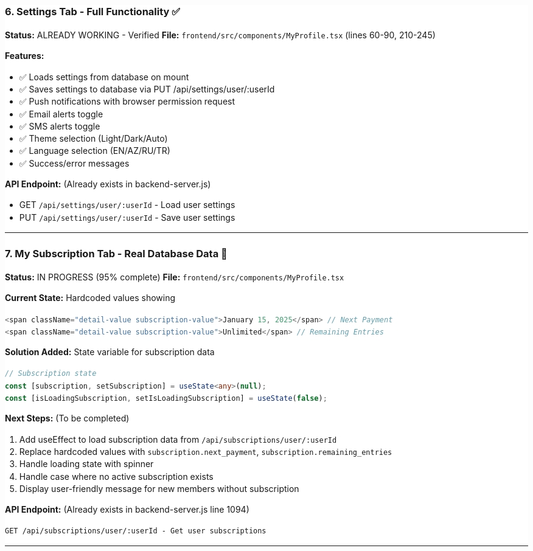 
### 6. **Settings Tab - Full Functionality** ✅

**Status:** ALREADY WORKING - Verified
**File:** `frontend/src/components/MyProfile.tsx` (lines 60-90, 210-245)

**Features:**

- ✅ Loads settings from database on mount
- ✅ Saves settings to database via PUT /api/settings/user/:userId
- ✅ Push notifications with browser permission request
- ✅ Email alerts toggle
- ✅ SMS alerts toggle
- ✅ Theme selection (Light/Dark/Auto)
- ✅ Language selection (EN/AZ/RU/TR)
- ✅ Success/error messages

**API Endpoint:** (Already exists in backend-server.js)

- GET `/api/settings/user/:userId` - Load user settings
- PUT `/api/settings/user/:userId` - Save user settings

---

### 7. **My Subscription Tab - Real Database Data** 🔄

**Status:** IN PROGRESS (95% complete)
**File:** `frontend/src/components/MyProfile.tsx`

**Current State:** Hardcoded values showing

```typescript
<span className="detail-value subscription-value">January 15, 2025</span> // Next Payment
<span className="detail-value subscription-value">Unlimited</span> // Remaining Entries
```

**Solution Added:** State variable for subscription data

```typescript
// Subscription state
const [subscription, setSubscription] = useState<any>(null);
const [isLoadingSubscription, setIsLoadingSubscription] = useState(false);
```

**Next Steps:** (To be completed)

1. Add useEffect to load subscription data from `/api/subscriptions/user/:userId`
2. Replace hardcoded values with `subscription.next_payment`, `subscription.remaining_entries`
3. Handle loading state with spinner
4. Handle case where no active subscription exists
5. Display user-friendly message for new members without subscription

**API Endpoint:** (Already exists in backend-server.js line 1094)

```
GET /api/subscriptions/user/:userId - Get user subscriptions
```

---
